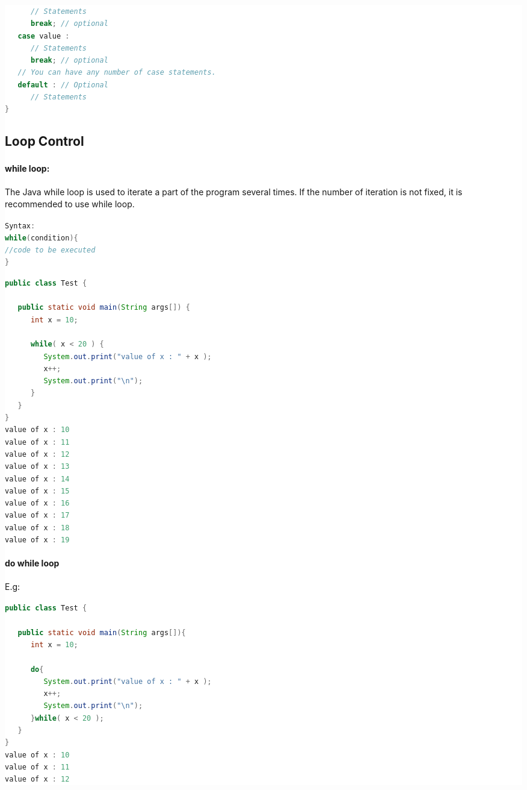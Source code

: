 ```java
      // Statements
      break; // optional
   case value :
      // Statements
      break; // optional
   // You can have any number of case statements.
   default : // Optional
      // Statements
}
```
## Loop Control
#### while loop:
The Java while loop is used to iterate a part of the program several times. If the number of iteration is not fixed, it is recommended to use while loop.
```java
Syntax:
while(condition){  
//code to be executed  
}
```
~~~java
public class Test {

   public static void main(String args[]) {
      int x = 10;

      while( x < 20 ) {
         System.out.print("value of x : " + x );
         x++;
         System.out.print("\n");
      }
   }
}
value of x : 10
value of x : 11
value of x : 12
value of x : 13
value of x : 14
value of x : 15
value of x : 16
value of x : 17
value of x : 18
value of x : 19
~~~
#### do while loop
E.g:
~~~java
public class Test {

   public static void main(String args[]){
      int x = 10;

      do{
         System.out.print("value of x : " + x );
         x++;
         System.out.print("\n");
      }while( x < 20 );
   }
}
value of x : 10
value of x : 11
value of x : 12
~~~